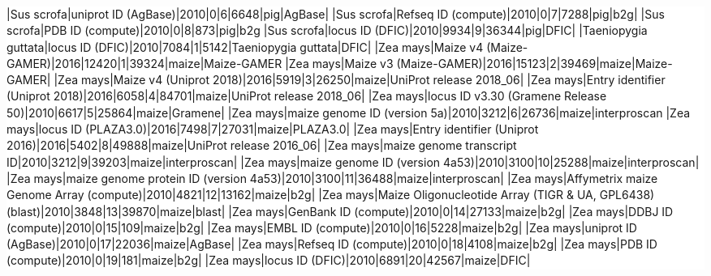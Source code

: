 |Sus scrofa|uniprot ID (AgBase)|2010|0|6|6648|pig|AgBase|
|Sus scrofa|Refseq ID (compute)|2010|0|7|7288|pig|b2g|
|Sus scrofa|PDB ID (compute)|2010|0|8|873|pig|b2g
|Sus scrofa|locus ID (DFIC)|2010|9934|9|36344|pig|DFIC|
|Taeniopygia guttata|locus ID (DFIC)|2010|7084|1|5142|Taeniopygia guttata|DFIC|
|Zea mays|Maize v4 (Maize-GAMER)|2016|12420|1|39324|maize|Maize-GAMER
|Zea mays|Maize v3 (Maize-GAMER)|2016|15123|2|39469|maize|Maize-GAMER|
|Zea mays|Maize v4 (Uniprot 2018)|2016|5919|3|26250|maize|UniProt release 2018_06|
|Zea mays|Entry identifier (Uniprot 2018)|2016|6058|4|84701|maize|UniProt release 2018_06|
|Zea mays|locus ID v3.30 (Gramene Release 50)|2010|6617|5|25864|maize|Gramene|
|Zea mays|maize genome ID (version 5a)|2010|3212|6|26736|maize|interproscan
|Zea mays|locus ID (PLAZA3.0)|2016|7498|7|27031|maize|PLAZA3.0|
|Zea mays|Entry identifier (Uniprot 2016)|2016|5402|8|49888|maize|UniProt release 2016_06|
|Zea mays|maize genome transcript ID|2010|3212|9|39203|maize|interproscan|
|Zea mays|maize genome ID (version 4a53)|2010|3100|10|25288|maize|interproscan|
|Zea mays|maize genome protein ID (version 4a53)|2010|3100|11|36488|maize|interproscan|
|Zea mays|Affymetrix maize Genome Array (compute)|2010|4821|12|13162|maize|b2g|
|Zea mays|Maize Oligonucleotide Array (TIGR & UA, GPL6438) (blast)|2010|3848|13|39870|maize|blast|
|Zea mays|GenBank ID (compute)|2010|0|14|27133|maize|b2g|
|Zea mays|DDBJ ID (compute)|2010|0|15|109|maize|b2g|
|Zea mays|EMBL ID (compute)|2010|0|16|5228|maize|b2g|
|Zea mays|uniprot ID (AgBase)|2010|0|17|22036|maize|AgBase|
|Zea mays|Refseq ID (compute)|2010|0|18|4108|maize|b2g|
|Zea mays|PDB ID (compute)|2010|0|19|181|maize|b2g|
|Zea mays|locus ID (DFIC)|2010|6891|20|42567|maize|DFIC|
